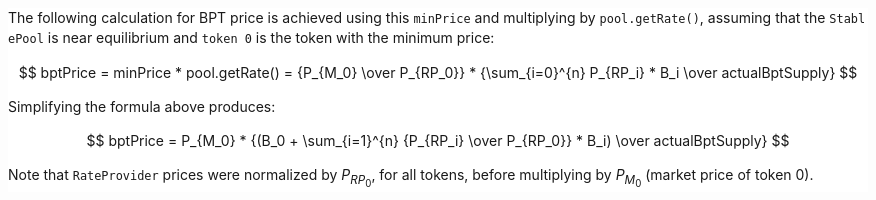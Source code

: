 The following calculation for BPT price is achieved using this `minPrice` and multiplying by `pool.getRate()`, 
assuming that the `StablePool` is near equilibrium and `token 0` is the token with the minimum price:

$$ bptPrice = minPrice * pool.getRate() = {P_{M_0} \over P_{RP_0}} * {\sum_{i=0}^{n} P_{RP_i} * B_i \over actualBptSupply} $$

Simplifying the formula above produces:

$$ bptPrice = P_{M_0} * {(B_0 + \sum_{i=1}^{n} {P_{RP_i} \over P_{RP_0}} * B_i) \over actualBptSupply} $$

Note that `RateProvider` prices were normalized by $P_{RP_0}$, for all tokens, before multiplying by $P_{M_0}$
(market price of token 0).